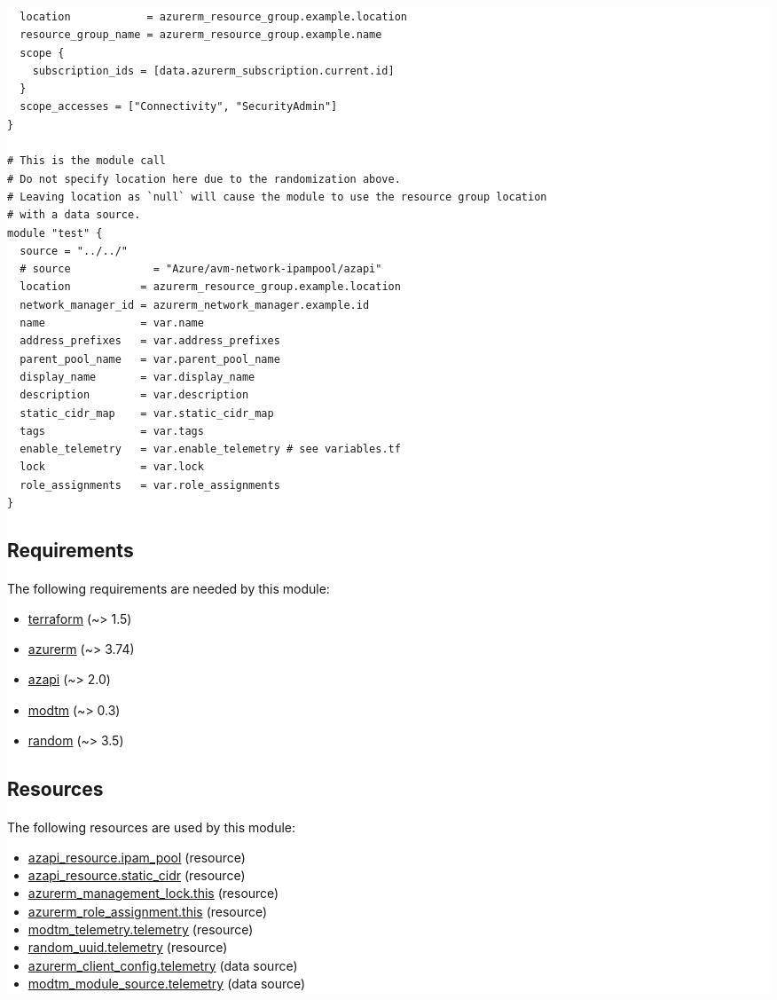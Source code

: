 ```hcl
  location            = azurerm_resource_group.example.location
  resource_group_name = azurerm_resource_group.example.name
  scope {
    subscription_ids = [data.azurerm_subscription.current.id]
  }
  scope_accesses = ["Connectivity", "SecurityAdmin"]
}

# This is the module call
# Do not specify location here due to the randomization above.
# Leaving location as `null` will cause the module to use the resource group location
# with a data source.
module "test" {
  source = "../../"
  # source             = "Azure/avm-network-ipampool/azapi"
  location           = azurerm_resource_group.example.location
  network_manager_id = azurerm_network_manager.example.id
  name               = var.name
  address_prefixes   = var.address_prefixes
  parent_pool_name   = var.parent_pool_name
  display_name       = var.display_name
  description        = var.description
  static_cidr_map    = var.static_cidr_map
  tags               = var.tags
  enable_telemetry   = var.enable_telemetry # see variables.tf
  lock               = var.lock
  role_assignments   = var.role_assignments
}
```


## Requirements

The following requirements are needed by this module:

- <a name="requirement_terraform"></a> [terraform](#requirement\_terraform) (~> 1.5)

- <a name="requirement_azurerm"></a> [azurerm](#requirement\_azurerm) (~> 3.74)

- <a name="requirement_azapi"></a> [azapi](#requirement\_azapi) (~> 2.0)

- <a name="requirement_modtm"></a> [modtm](#requirement\_modtm) (~> 0.3)

- <a name="requirement_random"></a> [random](#requirement\_random) (~> 3.5)

## Resources

The following resources are used by this module:

- [azapi_resource.ipam_pool](https://registry.terraform.io/providers/azure/azapi/latest/docs/resources/resource) (resource)
- [azapi_resource.static_cidr](https://registry.terraform.io/providers/azure/azapi/latest/docs/resources/resource) (resource)
- [azurerm_management_lock.this](https://registry.terraform.io/providers/hashicorp/azurerm/latest/docs/resources/management_lock) (resource)
- [azurerm_role_assignment.this](https://registry.terraform.io/providers/hashicorp/azurerm/latest/docs/resources/role_assignment) (resource)
- [modtm_telemetry.telemetry](https://registry.terraform.io/providers/azure/modtm/latest/docs/resources/telemetry) (resource)
- [random_uuid.telemetry](https://registry.terraform.io/providers/hashicorp/random/latest/docs/resources/uuid) (resource)
- [azurerm_client_config.telemetry](https://registry.terraform.io/providers/hashicorp/azurerm/latest/docs/data-sources/client_config) (data source)
- [modtm_module_source.telemetry](https://registry.terraform.io/providers/azure/modtm/latest/docs/data-sources/module_source) (data source)

